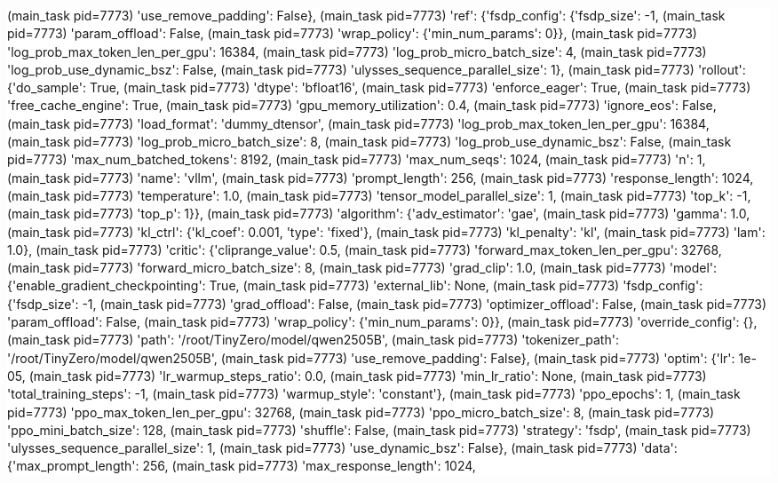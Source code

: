 (main_task pid=7773)                                  'use_remove_padding': False},
(main_task pid=7773)                        'ref': {'fsdp_config': {'fsdp_size': -1,
(main_task pid=7773)                                                'param_offload': False,
(main_task pid=7773)                                                'wrap_policy': {'min_num_params': 0}},
(main_task pid=7773)                                'log_prob_max_token_len_per_gpu': 16384,
(main_task pid=7773)                                'log_prob_micro_batch_size': 4,
(main_task pid=7773)                                'log_prob_use_dynamic_bsz': False,
(main_task pid=7773)                                'ulysses_sequence_parallel_size': 1},
(main_task pid=7773)                        'rollout': {'do_sample': True,
(main_task pid=7773)                                    'dtype': 'bfloat16',
(main_task pid=7773)                                    'enforce_eager': True,
(main_task pid=7773)                                    'free_cache_engine': True,
(main_task pid=7773)                                    'gpu_memory_utilization': 0.4,
(main_task pid=7773)                                    'ignore_eos': False,
(main_task pid=7773)                                    'load_format': 'dummy_dtensor',
(main_task pid=7773)                                    'log_prob_max_token_len_per_gpu': 16384,
(main_task pid=7773)                                    'log_prob_micro_batch_size': 8,
(main_task pid=7773)                                    'log_prob_use_dynamic_bsz': False,
(main_task pid=7773)                                    'max_num_batched_tokens': 8192,
(main_task pid=7773)                                    'max_num_seqs': 1024,
(main_task pid=7773)                                    'n': 1,
(main_task pid=7773)                                    'name': 'vllm',
(main_task pid=7773)                                    'prompt_length': 256,
(main_task pid=7773)                                    'response_length': 1024,
(main_task pid=7773)                                    'temperature': 1.0,
(main_task pid=7773)                                    'tensor_model_parallel_size': 1,
(main_task pid=7773)                                    'top_k': -1,
(main_task pid=7773)                                    'top_p': 1}},
(main_task pid=7773)  'algorithm': {'adv_estimator': 'gae',
(main_task pid=7773)                'gamma': 1.0,
(main_task pid=7773)                'kl_ctrl': {'kl_coef': 0.001, 'type': 'fixed'},
(main_task pid=7773)                'kl_penalty': 'kl',
(main_task pid=7773)                'lam': 1.0},
(main_task pid=7773)  'critic': {'cliprange_value': 0.5,
(main_task pid=7773)             'forward_max_token_len_per_gpu': 32768,
(main_task pid=7773)             'forward_micro_batch_size': 8,
(main_task pid=7773)             'grad_clip': 1.0,
(main_task pid=7773)             'model': {'enable_gradient_checkpointing': True,
(main_task pid=7773)                       'external_lib': None,
(main_task pid=7773)                       'fsdp_config': {'fsdp_size': -1,
(main_task pid=7773)                                       'grad_offload': False,
(main_task pid=7773)                                       'optimizer_offload': False,
(main_task pid=7773)                                       'param_offload': False,
(main_task pid=7773)                                       'wrap_policy': {'min_num_params': 0}},
(main_task pid=7773)                       'override_config': {},
(main_task pid=7773)                       'path': '/root/TinyZero/model/qwen2505B',
(main_task pid=7773)                       'tokenizer_path': '/root/TinyZero/model/qwen2505B',
(main_task pid=7773)                       'use_remove_padding': False},
(main_task pid=7773)             'optim': {'lr': 1e-05,
(main_task pid=7773)                       'lr_warmup_steps_ratio': 0.0,
(main_task pid=7773)                       'min_lr_ratio': None,
(main_task pid=7773)                       'total_training_steps': -1,
(main_task pid=7773)                       'warmup_style': 'constant'},
(main_task pid=7773)             'ppo_epochs': 1,
(main_task pid=7773)             'ppo_max_token_len_per_gpu': 32768,
(main_task pid=7773)             'ppo_micro_batch_size': 8,
(main_task pid=7773)             'ppo_mini_batch_size': 128,
(main_task pid=7773)             'shuffle': False,
(main_task pid=7773)             'strategy': 'fsdp',
(main_task pid=7773)             'ulysses_sequence_parallel_size': 1,
(main_task pid=7773)             'use_dynamic_bsz': False},
(main_task pid=7773)  'data': {'max_prompt_length': 256,
(main_task pid=7773)           'max_response_length': 1024,